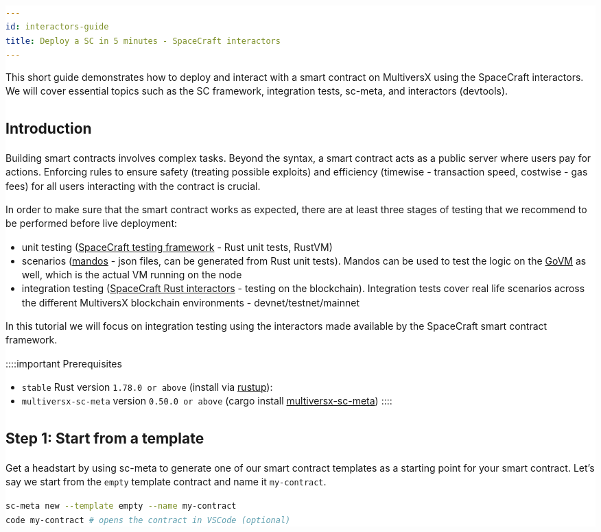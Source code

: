 ```yaml
---
id: interactors-guide
title: Deploy a SC in 5 minutes - SpaceCraft interactors
---
```


[comment]: # (mx-abstract)

This short guide demonstrates how to deploy and interact with a smart contract on MultiversX using the SpaceCraft interactors. We will cover essential topics such as the SC framework, integration tests, sc-meta, and interactors (devtools).

[comment]: # (mx-context-auto)

## Introduction

Building smart contracts involves complex tasks. Beyond the syntax, a smart contract acts as a public server where users pay for actions. Enforcing rules to ensure safety (treating possible exploits) and efficiency (timewise - transaction speed, costwise - gas fees) for all users interacting with the contract is crucial.

In order to make sure that the smart contract works as expected, there are at least three stages of testing that we recommend to be performed before live deployment:
- unit testing ([SpaceCraft testing framework](https://docs.multiversx.com/developers/testing/rust/sc-test-overview#overview) - Rust unit tests, RustVM)
- scenarios ([mandos](https://docs.multiversx.com/developers/testing/scenario/concept#what-is-mandos) - json files, can be generated from Rust unit tests). Mandos can be used to test the logic on the [GoVM](https://docs.multiversx.com/technology/the-wasm-vm) as well, which is the actual VM running on the node
- integration testing ([SpaceCraft Rust interactors](https://docs.multiversx.com/developers/interactor/interactors-overview/#overview) - testing on the blockchain). Integration tests cover real life scenarios across the different MultiversX blockchain environments - devnet/testnet/mainnet

In this tutorial we will focus on integration testing using the interactors made available by the SpaceCraft smart contract framework.

::::important Prerequisites

- `stable` Rust version `1.78.0 or above` (install via [rustup](/docs/developers/toolchain-setup.md#installing-rust-and-sc-meta)):
- `multiversx-sc-meta` version `0.50.0 or above` (cargo install [multiversx-sc-meta](/docs/developers/meta/sc-meta-cli.md))
::::

[comment]: # (mx-context-auto)

## Step 1: Start from a template

Get a headstart by using sc-meta to generate one of our smart contract templates as a starting point for your smart contract. Let’s say we start from the `empty` template contract and name it `my-contract`.

```bash
sc-meta new --template empty --name my-contract
code my-contract # opens the contract in VSCode (optional)
```
